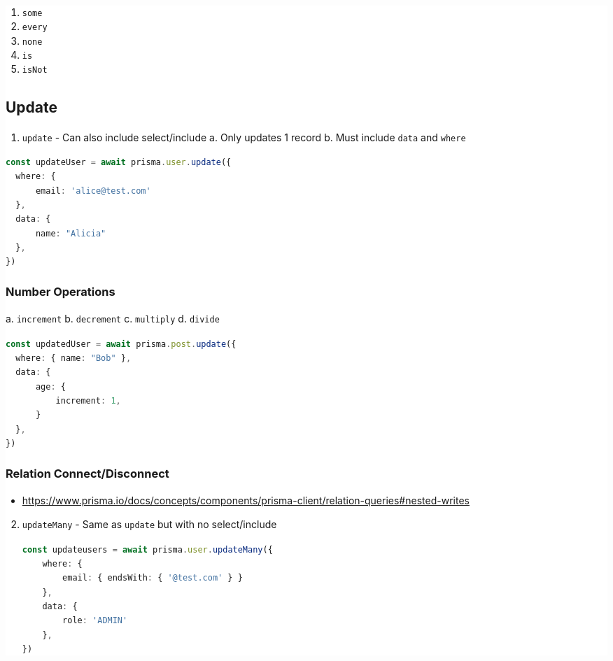   ```typescript
  ```

  1. `some`
  2. `every`
  3. `none`
  4. `is`
  5. `isNot`

## Update

1. `update` - Can also include select/include
  a. Only updates 1 record
  b. Must include `data` and `where`

  ```typescript
  const updateUser = await prisma.user.update({
    where: {
   		email: 'alice@test.com'
   	},
   	data: {
   		name: "Alicia"
   	},
  })
  ```

  ### Number Operations

  a. `increment`
  b. `decrement`
  c. `multiply`
  d. `divide`

  ```typescript
  const updatedUser = await prisma.post.update({
   	where: { name: "Bob" },
   	data: {
   		age: {
   			increment: 1,
   		}
   	},
  })
  ```

  ### Relation Connect/Disconnect
  * https://www.prisma.io/docs/concepts/components/prisma-client/relation-queries#nested-writes

2. `updateMany` - Same as `update` but with no select/include

	```typescript
	const updateusers = await prisma.user.updateMany({
		where: {
			email: { endsWith: { '@test.com' } }
		},
		data: {
			role: 'ADMIN'
		},
	})
	```
